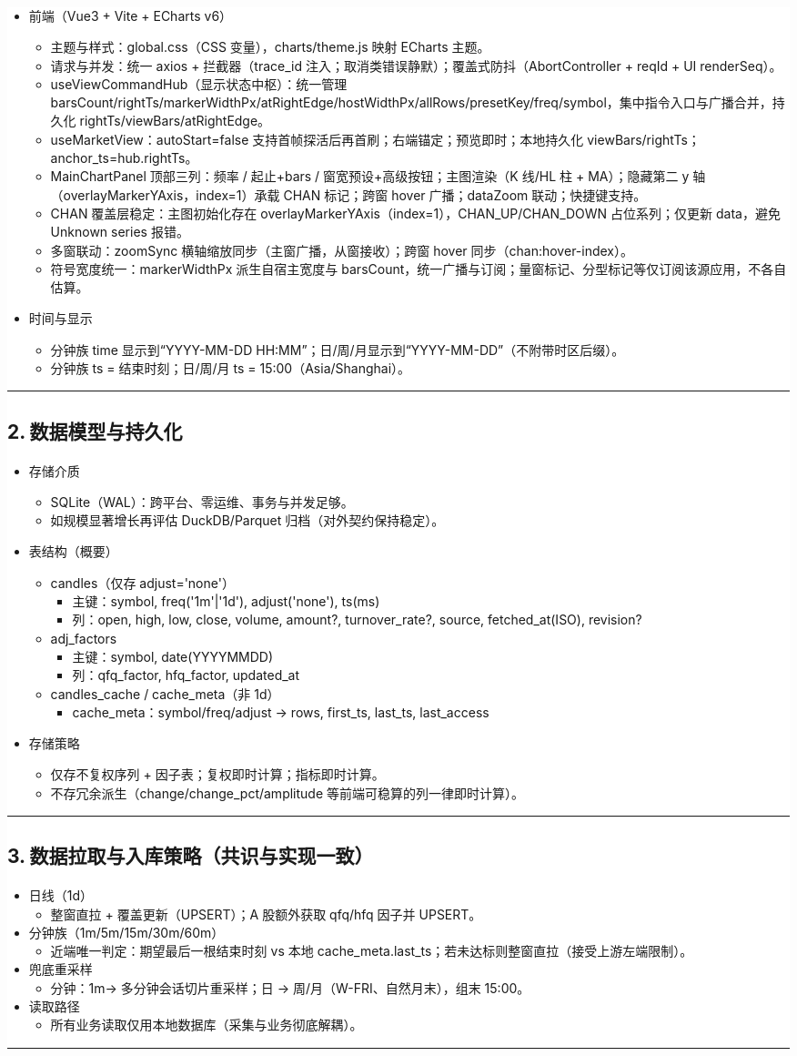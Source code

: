 - 前端（Vue3 + Vite + ECharts v6）

  - 主题与样式：global.css（CSS 变量），charts/theme.js 映射 ECharts 主题。
  - 请求与并发：统一 axios + 拦截器（trace_id 注入；取消类错误静默）；覆盖式防抖（AbortController + reqId + UI renderSeq）。
  - useViewCommandHub（显示状态中枢）：统一管理 barsCount/rightTs/markerWidthPx/atRightEdge/hostWidthPx/allRows/presetKey/freq/symbol，集中指令入口与广播合并，持久化 rightTs/viewBars/atRightEdge。
  - useMarketView：autoStart=false 支持首帧探活后再首刷；右端锚定；预览即时；本地持久化 viewBars/rightTs；anchor_ts=hub.rightTs。
  - MainChartPanel 顶部三列：频率 / 起止+bars / 窗宽预设+高级按钮；主图渲染（K 线/HL 柱 + MA）；隐藏第二 y 轴（overlayMarkerYAxis，index=1）承载 CHAN 标记；跨窗 hover 广播；dataZoom 联动；快捷键支持。
  - CHAN 覆盖层稳定：主图初始化存在 overlayMarkerYAxis（index=1），CHAN_UP/CHAN_DOWN 占位系列；仅更新 data，避免 Unknown series 报错。
  - 多窗联动：zoomSync 横轴缩放同步（主窗广播，从窗接收）；跨窗 hover 同步（chan:hover-index）。
  - 符号宽度统一：markerWidthPx 派生自宿主宽度与 barsCount，统一广播与订阅；量窗标记、分型标记等仅订阅该源应用，不各自估算。

- 时间与显示
  - 分钟族 time 显示到“YYYY-MM-DD HH:MM”；日/周/月显示到“YYYY-MM-DD”（不附带时区后缀）。
  - 分钟族 ts = 结束时刻；日/周/月 ts = 15:00（Asia/Shanghai）。

---

## 2. 数据模型与持久化

- 存储介质

  - SQLite（WAL）：跨平台、零运维、事务与并发足够。
  - 如规模显著增长再评估 DuckDB/Parquet 归档（对外契约保持稳定）。

- 表结构（概要）

  - candles（仅存 adjust='none'）
    - 主键：symbol, freq('1m'|'1d'), adjust('none'), ts(ms)
    - 列：open, high, low, close, volume, amount?, turnover_rate?, source, fetched_at(ISO), revision?
  - adj_factors
    - 主键：symbol, date(YYYYMMDD)
    - 列：qfq_factor, hfq_factor, updated_at
  - candles_cache / cache_meta（非 1d）
    - cache_meta：symbol/freq/adjust → rows, first_ts, last_ts, last_access

- 存储策略
  - 仅存不复权序列 + 因子表；复权即时计算；指标即时计算。
  - 不存冗余派生（change/change_pct/amplitude 等前端可稳算的列一律即时计算）。

---

## 3. 数据拉取与入库策略（共识与实现一致）

- 日线（1d）
  - 整窗直拉 + 覆盖更新（UPSERT）；A 股额外获取 qfq/hfq 因子并 UPSERT。
- 分钟族（1m/5m/15m/30m/60m）
  - 近端唯一判定：期望最后一根结束时刻 vs 本地 cache_meta.last_ts；若未达标则整窗直拉（接受上游左端限制）。
- 兜底重采样
  - 分钟：1m→ 多分钟会话切片重采样；日 → 周/月（W-FRI、自然月末），组末 15:00。
- 读取路径
  - 所有业务读取仅用本地数据库（采集与业务彻底解耦）。

---